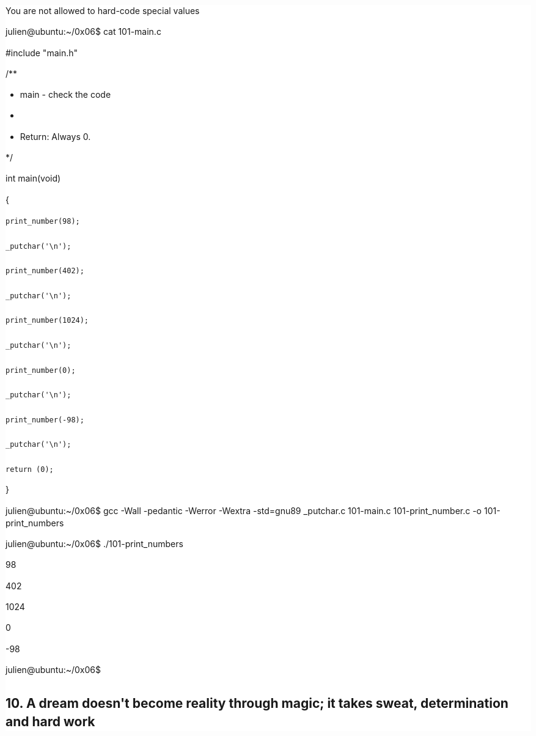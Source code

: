 You are not allowed to hard-code special values

julien@ubuntu:~/0x06$ cat 101-main.c

#include "main.h"



/**

 * main - check the code

 *

 * Return: Always 0.

 */

int main(void)

{

    print_number(98);

    _putchar('\n');

    print_number(402);

    _putchar('\n');

    print_number(1024);

    _putchar('\n');

    print_number(0);

    _putchar('\n');

    print_number(-98);

    _putchar('\n');

    return (0);

}

julien@ubuntu:~/0x06$ gcc -Wall -pedantic -Werror -Wextra -std=gnu89 _putchar.c 101-main.c 101-print_number.c -o 101-print_numbers

julien@ubuntu:~/0x06$ ./101-print_numbers 

98

402

1024

0

-98

julien@ubuntu:~/0x06$ 

## 10. A dream doesn't become reality through magic; it takes sweat, determination and hard work
